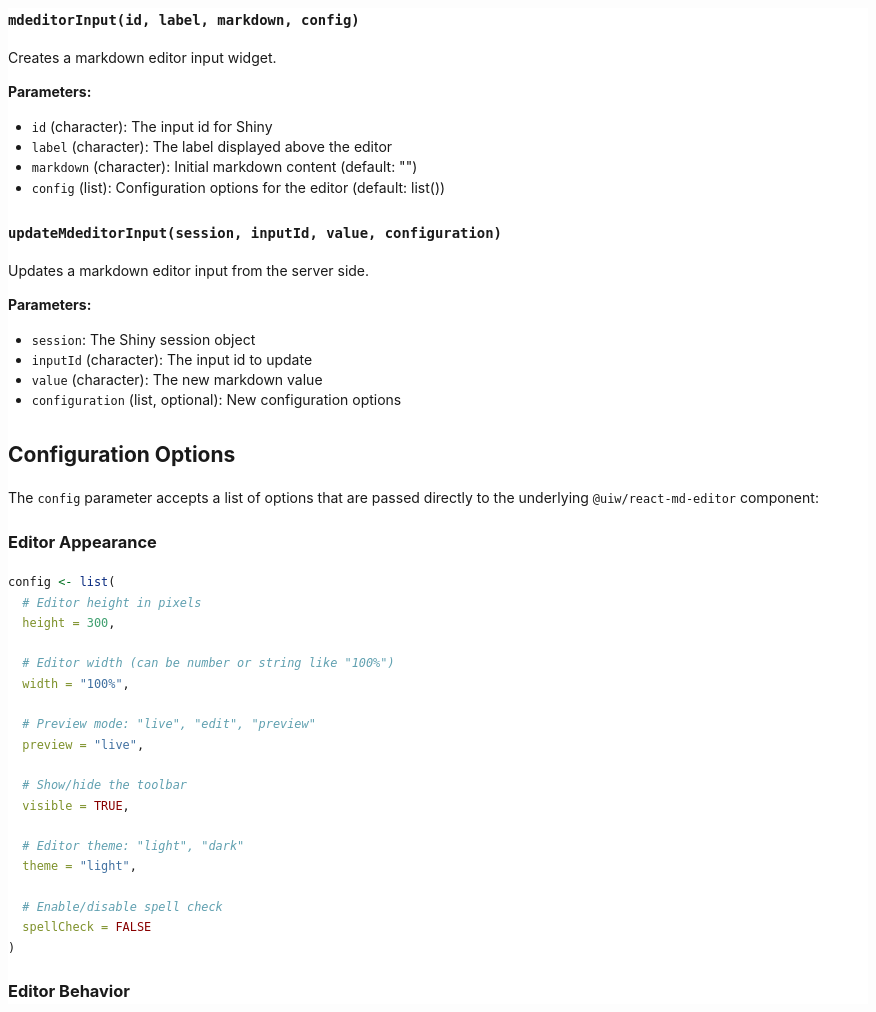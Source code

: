 ### `mdeditorInput(id, label, markdown, config)`

Creates a markdown editor input widget.

**Parameters:**
- `id` (character): The input id for Shiny
- `label` (character): The label displayed above the editor
- `markdown` (character): Initial markdown content (default: "")
- `config` (list): Configuration options for the editor (default: list())

### `updateMdeditorInput(session, inputId, value, configuration)`

Updates a markdown editor input from the server side.

**Parameters:**
- `session`: The Shiny session object
- `inputId` (character): The input id to update
- `value` (character): The new markdown value
- `configuration` (list, optional): New configuration options

## Configuration Options

The `config` parameter accepts a list of options that are passed directly to the underlying `@uiw/react-md-editor` component:

### Editor Appearance

```r
config <- list(
  # Editor height in pixels
  height = 300,
  
  # Editor width (can be number or string like "100%")
  width = "100%",
  
  # Preview mode: "live", "edit", "preview"
  preview = "live",
  
  # Show/hide the toolbar
  visible = TRUE,
  
  # Editor theme: "light", "dark"
  theme = "light",
  
  # Enable/disable spell check
  spellCheck = FALSE
)
```

### Editor Behavior
